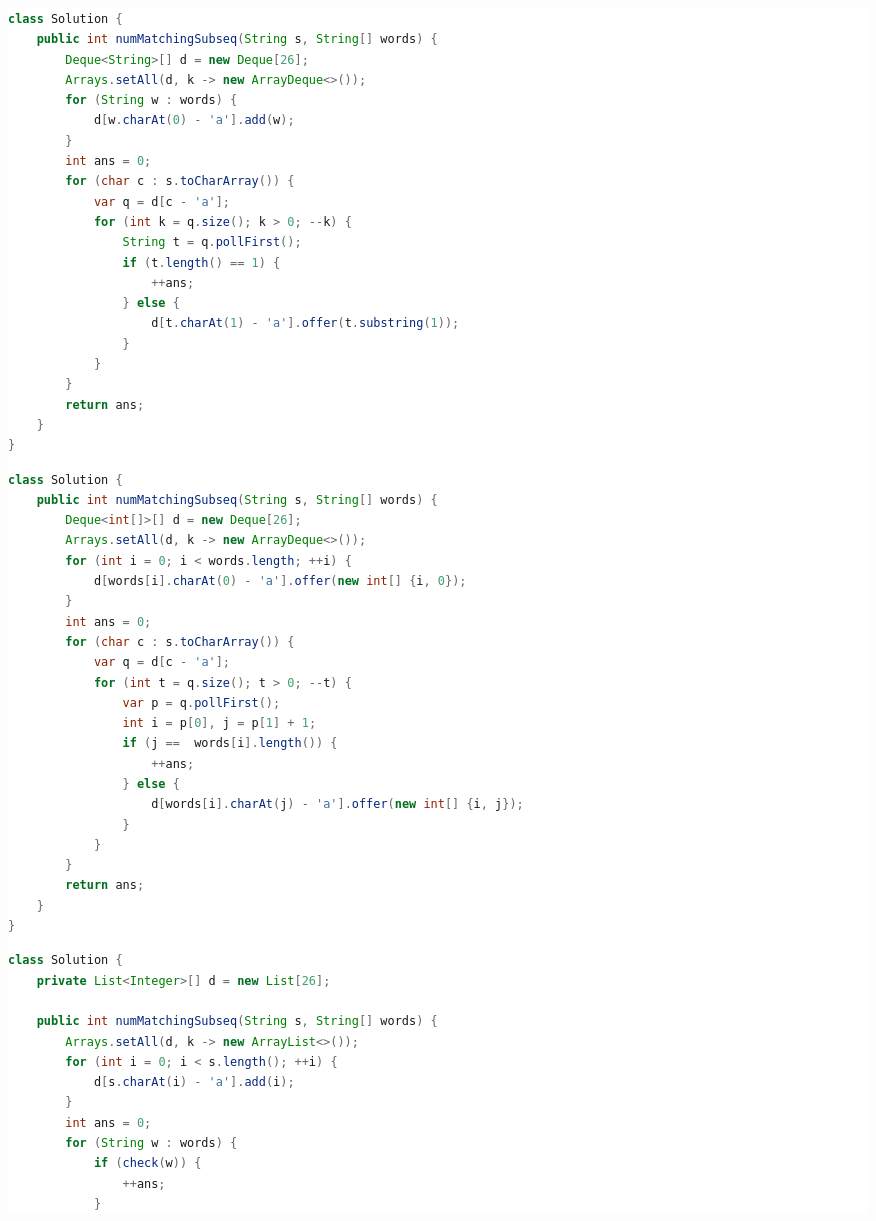 ```java
class Solution {
    public int numMatchingSubseq(String s, String[] words) {
        Deque<String>[] d = new Deque[26];
        Arrays.setAll(d, k -> new ArrayDeque<>());
        for (String w : words) {
            d[w.charAt(0) - 'a'].add(w);
        }
        int ans = 0;
        for (char c : s.toCharArray()) {
            var q = d[c - 'a'];
            for (int k = q.size(); k > 0; --k) {
                String t = q.pollFirst();
                if (t.length() == 1) {
                    ++ans;
                } else {
                    d[t.charAt(1) - 'a'].offer(t.substring(1));
                }
            }
        }
        return ans;
    }
}
```

```java
class Solution {
    public int numMatchingSubseq(String s, String[] words) {
        Deque<int[]>[] d = new Deque[26];
        Arrays.setAll(d, k -> new ArrayDeque<>());
        for (int i = 0; i < words.length; ++i) {
            d[words[i].charAt(0) - 'a'].offer(new int[] {i, 0});
        }
        int ans = 0;
        for (char c : s.toCharArray()) {
            var q = d[c - 'a'];
            for (int t = q.size(); t > 0; --t) {
                var p = q.pollFirst();
                int i = p[0], j = p[1] + 1;
                if (j ==  words[i].length()) {
                    ++ans;
                } else {
                    d[words[i].charAt(j) - 'a'].offer(new int[] {i, j});
                }
            }
        }
        return ans;
    }
}
```

```java
class Solution {
    private List<Integer>[] d = new List[26];

    public int numMatchingSubseq(String s, String[] words) {
        Arrays.setAll(d, k -> new ArrayList<>());
        for (int i = 0; i < s.length(); ++i) {
            d[s.charAt(i) - 'a'].add(i);
        }
        int ans = 0;
        for (String w : words) {
            if (check(w)) {
                ++ans;
            }
```